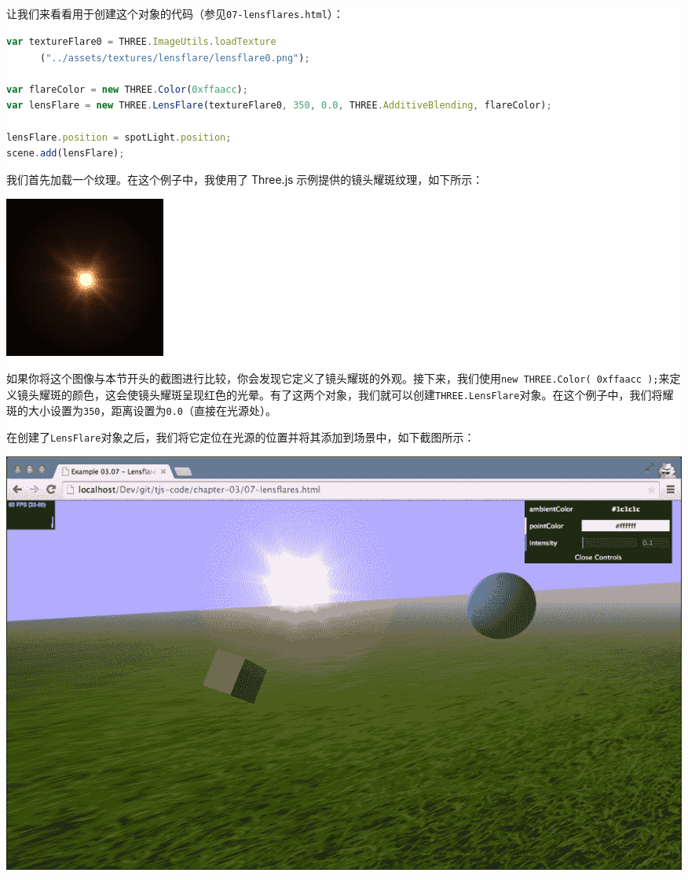 让我们来看看用于创建这个对象的代码（参见`07-lensflares.html`）：

```js
var textureFlare0 = THREE.ImageUtils.loadTexture
      ("../assets/textures/lensflare/lensflare0.png");

var flareColor = new THREE.Color(0xffaacc);
var lensFlare = new THREE.LensFlare(textureFlare0, 350, 0.0, THREE.AdditiveBlending, flareColor);

lensFlare.position = spotLight.position;
scene.add(lensFlare);
```

我们首先加载一个纹理。在这个例子中，我使用了 Three.js 示例提供的镜头耀斑纹理，如下所示：

![LensFlare](img/2215OS_03_17.jpg)

如果你将这个图像与本节开头的截图进行比较，你会发现它定义了镜头耀斑的外观。接下来，我们使用`new THREE.Color( 0xffaacc );`来定义镜头耀斑的颜色，这会使镜头耀斑呈现红色的光晕。有了这两个对象，我们就可以创建`THREE.LensFlare`对象。在这个例子中，我们将耀斑的大小设置为`350`，距离设置为`0.0`（直接在光源处）。

在创建了`LensFlare`对象之后，我们将它定位在光源的位置并将其添加到场景中，如下截图所示：

![LensFlare](img/2215OS_03_18.jpg)
